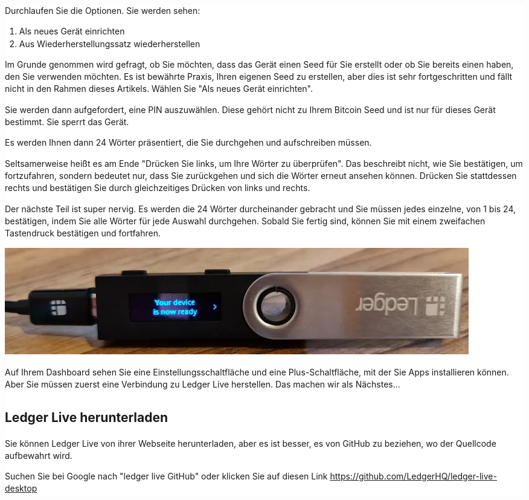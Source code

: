 Durchlaufen Sie die Optionen. Sie werden sehen:

1. Als neues Gerät einrichten
2. Aus Wiederherstellungssatz wiederherstellen

Im Grunde genommen wird gefragt, ob Sie möchten, dass das Gerät einen Seed für Sie erstellt oder ob Sie bereits einen haben, den Sie verwenden möchten. Es ist bewährte Praxis, Ihren eigenen Seed zu erstellen, aber dies ist sehr fortgeschritten und fällt nicht in den Rahmen dieses Artikels. Wählen Sie "Als neues Gerät einrichten".

Sie werden dann aufgefordert, eine PIN auszuwählen. Diese gehört nicht zu Ihrem Bitcoin Seed und ist nur für dieses Gerät bestimmt. Sie sperrt das Gerät.

Es werden Ihnen dann 24 Wörter präsentiert, die Sie durchgehen und aufschreiben müssen.

Seltsamerweise heißt es am Ende "Drücken Sie links, um Ihre Wörter zu überprüfen". Das beschreibt nicht, wie Sie bestätigen, um fortzufahren, sondern bedeutet nur, dass Sie zurückgehen und sich die Wörter erneut ansehen können. Drücken Sie stattdessen rechts und bestätigen Sie durch gleichzeitiges Drücken von links und rechts.

Der nächste Teil ist super nervig. Es werden die 24 Wörter durcheinander gebracht und Sie müssen jedes einzelne, von 1 bis 24, bestätigen, indem Sie alle Wörter für jede Auswahl durchgehen. Sobald Sie fertig sind, können Sie mit einem zweifachen Tastendruck bestätigen und fortfahren.

![image](assets/2.webp)

Auf Ihrem Dashboard sehen Sie eine Einstellungsschaltfläche und eine Plus-Schaltfläche, mit der Sie Apps installieren können. Aber Sie müssen zuerst eine Verbindung zu Ledger Live herstellen. Das machen wir als Nächstes...

## Ledger Live herunterladen

Sie können Ledger Live von ihrer Webseite herunterladen, aber es ist besser, es von GitHub zu beziehen, wo der Quellcode aufbewahrt wird.

Suchen Sie bei Google nach "ledger live GitHub" oder klicken Sie auf diesen Link https://github.com/LedgerHQ/ledger-live-desktop
